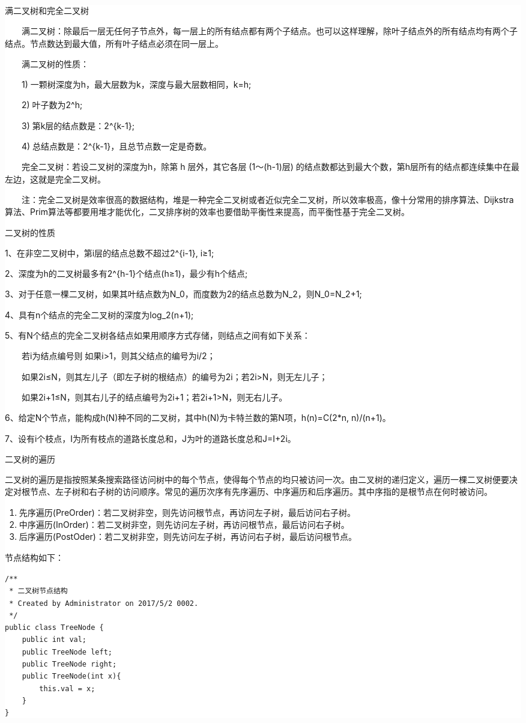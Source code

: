 满二叉树和完全二叉树

　　满二叉树：除最后一层无任何子节点外，每一层上的所有结点都有两个子结点。也可以这样理解，除叶子结点外的所有结点均有两个子结点。节点数达到最大值，所有叶子结点必须在同一层上。

　　满二叉树的性质：

　　1) 一颗树深度为h，最大层数为k，深度与最大层数相同，k=h;

　　2) 叶子数为2^h;

　　3) 第k层的结点数是：2^{k-1};

　　4) 总结点数是：2^{k-1}，且总节点数一定是奇数。

　　完全二叉树：若设二叉树的深度为h，除第 h 层外，其它各层 (1～(h-1)层) 的结点数都达到最大个数，第h层所有的结点都连续集中在最左边，这就是完全二叉树。

　　注：完全二叉树是效率很高的数据结构，堆是一种完全二叉树或者近似完全二叉树，所以效率极高，像十分常用的排序算法、Dijkstra算法、Prim算法等都要用堆才能优化，二叉排序树的效率也要借助平衡性来提高，而平衡性基于完全二叉树。

二叉树的性质

1、在非空二叉树中，第i层的结点总数不超过2^{i-1}, i≥1;

2、深度为h的二叉树最多有2^{h-1}个结点(h≥1)，最少有h个结点;

3、对于任意一棵二叉树，如果其叶结点数为N_0，而度数为2的结点总数为N_2，则N_0=N_2+1;

4、具有n个结点的完全二叉树的深度为log_2(n+1);

5、有N个结点的完全二叉树各结点如果用顺序方式存储，则结点之间有如下关系：

　　若i为结点编号则 如果i>1，则其父结点的编号为i/2；

　　如果2i≤N，则其左儿子（即左子树的根结点）的编号为2i；若2i>N，则无左儿子；

　　如果2i+1≤N，则其右儿子的结点编号为2i+1；若2i+1>N，则无右儿子。

6、给定N个节点，能构成h(N)种不同的二叉树，其中h(N)为卡特兰数的第N项，h(n)=C(2*n, n)/(n+1)。

7、设有i个枝点，I为所有枝点的道路长度总和，J为叶的道路长度总和J=I+2i。

二叉树的遍历

二叉树的遍历是指按照某条搜索路径访问树中的每个节点，使得每个节点的均只被访问一次。由二叉树的递归定义，遍历一棵二叉树便要决定对根节点、左子树和右子树的访问顺序。常见的遍历次序有先序遍历、中序遍历和后序遍历。其中序指的是根节点在何时被访问。

1. 先序遍历(PreOrder)：若二叉树非空，则先访问根节点，再访问左子树，最后访问右子树。
2. 中序遍历(InOrder)：若二叉树非空，则先访问左子树，再访问根节点，最后访问右子树。
3. 后序遍历(PostOder)：若二叉树非空，则先访问左子树，再访问右子树，最后访问根节点。

节点结构如下：

    /**
     * 二叉树节点结构
     * Created by Administrator on 2017/5/2 0002.
     */
    public class TreeNode {
        public int val;
        public TreeNode left;
        public TreeNode right;
        public TreeNode(int x){
            this.val = x;
        }
    }
